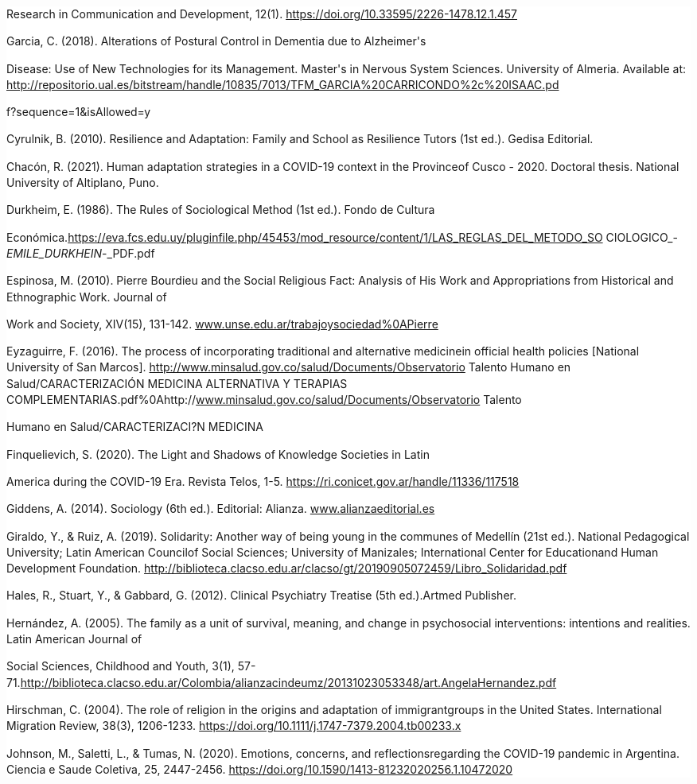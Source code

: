 Research in Communication and Development, 12(1). https://doi.org/10.33595/2226-1478.12.1.457

Garcia, C. (2018). Alterations of Postural Control in Dementia due to Alzheimer's

Disease: Use of New Technologies for its Management. Master's in Nervous System Sciences. University of Almeria. Available at: http://repositorio.ual.es/bitstream/handle/10835/7013/TFM_GARCIA%20CARRICONDO%2c%20ISAAC.pd

f?sequence=1&isAllowed=y

Cyrulnik, B. (2010). Resilience and Adaptation: Family and School as Resilience Tutors (1st ed.). Gedisa Editorial.

Chacón, R. (2021). Human adaptation strategies in a COVID-19 context in the Provinceof Cusco - 2020. Doctoral thesis. National University of Altiplano, Puno.

Durkheim, E. (1986). The Rules of Sociological Method (1st ed.). Fondo de Cultura

Económica.https://eva.fcs.edu.uy/pluginfile.php/45453/mod_resource/content/1/LAS_REGLAS_DEL_METODO_SO CIOLOGICO_-_EMILE_DURKHEIN_-_PDF.pdf

Espinosa, M. (2010). Pierre Bourdieu and the Social Religious Fact: Analysis of His Work and Appropriations from Historical and Ethnographic Work. Journal of

Work and Society, XIV(15), 131-142. www.unse.edu.ar/trabajoysociedad%0APierre

Eyzaguirre, F. (2016). The process of incorporating traditional and alternative medicinein official health policies [National University of San Marcos]. http://www.minsalud.gov.co/salud/Documents/Observatorio Talento Humano en Salud/CARACTERIZACIÓN MEDICINA ALTERNATIVA Y TERAPIAS COMPLEMENTARIAS.pdf%0Ahttp://www.minsalud.gov.co/salud/Documents/Observatorio Talento

Humano en Salud/CARACTERIZACI?N MEDICINA

Finquelievich, S. (2020). The Light and Shadows of Knowledge Societies in Latin

America during the COVID-19 Era. Revista Telos, 1-5. https://ri.conicet.gov.ar/handle/11336/117518

Giddens, A. (2014). Sociology (6th ed.). Editorial: Alianza. www.alianzaeditorial.es

Giraldo, Y., & Ruiz, A. (2019). Solidarity: Another way of being young in the communes of Medellín (21st ed.). National Pedagogical University; Latin American Councilof Social Sciences; University of Manizales; International Center for Educationand Human Development Foundation. http://biblioteca.clacso.edu.ar/clacso/gt/20190905072459/Libro_Solidaridad.pdf

Hales, R., Stuart, Y., & Gabbard, G. (2012). Clinical Psychiatry Treatise (5th ed.).Artmed Publisher.

Hernández, A. (2005). The family as a unit of survival, meaning, and change in psychosocial interventions: intentions and realities. Latin American Journal of

Social Sciences, Childhood and Youth, 3(1), 57- 71.http://biblioteca.clacso.edu.ar/Colombia/alianzacindeumz/20131023053348/art.AngelaHernandez.pdf

Hirschman, C. (2004). The role of religion in the origins and adaptation of immigrantgroups in the United States. International Migration Review, 38(3), 1206-1233. https://doi.org/10.1111/j.1747-7379.2004.tb00233.x

Johnson, M., Saletti, L., & Tumas, N. (2020). Emotions, concerns, and reflectionsregarding the COVID-19 pandemic in Argentina. Ciencia e Saude Coletiva, 25, 2447-2456. https://doi.org/10.1590/1413-81232020256.1.10472020
